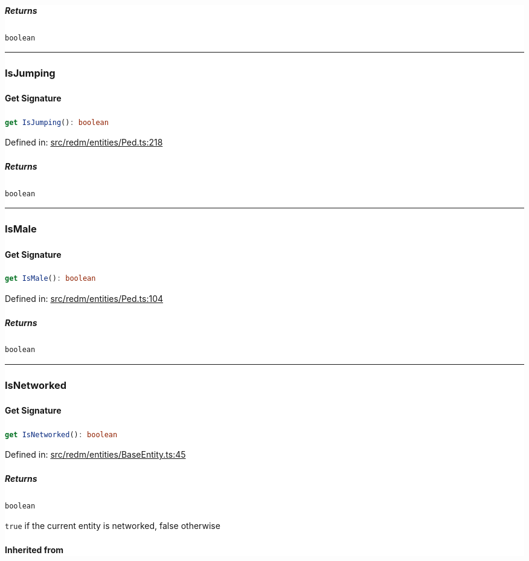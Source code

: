 ##### Returns

`boolean`

***

### IsJumping

#### Get Signature

```ts
get IsJumping(): boolean
```

Defined in: [src/redm/entities/Ped.ts:218](https://github.com/nativewrappers/nativewrappers/blob/bf1d263f0188667cde482dc5657983cf3674a640/src/redm/entities/Ped.ts#L218)

##### Returns

`boolean`

***

### IsMale

#### Get Signature

```ts
get IsMale(): boolean
```

Defined in: [src/redm/entities/Ped.ts:104](https://github.com/nativewrappers/nativewrappers/blob/bf1d263f0188667cde482dc5657983cf3674a640/src/redm/entities/Ped.ts#L104)

##### Returns

`boolean`

***

### IsNetworked

#### Get Signature

```ts
get IsNetworked(): boolean
```

Defined in: [src/redm/entities/BaseEntity.ts:45](https://github.com/nativewrappers/nativewrappers/blob/bf1d263f0188667cde482dc5657983cf3674a640/src/redm/entities/BaseEntity.ts#L45)

##### Returns

`boolean`

`true` if the current entity is networked, false otherwise

#### Inherited from

